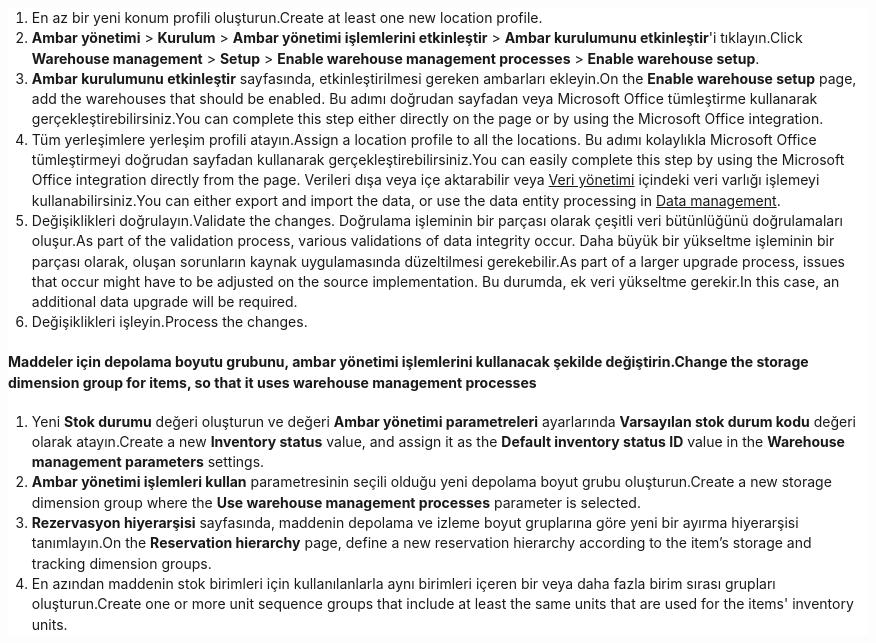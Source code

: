 1.  <span data-ttu-id="3ef91-143">En az bir yeni konum profili oluşturun.</span><span class="sxs-lookup"><span data-stu-id="3ef91-143">Create at least one new location profile.</span></span>
2.  <span data-ttu-id="3ef91-144">**Ambar yönetimi** &gt; **Kurulum** &gt; **Ambar yönetimi işlemlerini etkinleştir** &gt; **Ambar kurulumunu etkinleştir**'i tıklayın.</span><span class="sxs-lookup"><span data-stu-id="3ef91-144">Click **Warehouse management** &gt; **Setup** &gt; **Enable warehouse management processes** &gt; **Enable warehouse setup**.</span></span>
3.  <span data-ttu-id="3ef91-145">**Ambar kurulumunu etkinleştir** sayfasında, etkinleştirilmesi gereken ambarları ekleyin.</span><span class="sxs-lookup"><span data-stu-id="3ef91-145">On the **Enable warehouse setup** page, add the warehouses that should be enabled.</span></span> <span data-ttu-id="3ef91-146">Bu adımı doğrudan sayfadan veya Microsoft Office tümleştirme kullanarak gerçekleştirebilirsiniz.</span><span class="sxs-lookup"><span data-stu-id="3ef91-146">You can complete this step either directly on the page or by using the Microsoft Office integration.</span></span>
4.  <span data-ttu-id="3ef91-147">Tüm yerleşimlere yerleşim profili atayın.</span><span class="sxs-lookup"><span data-stu-id="3ef91-147">Assign a location profile to all the locations.</span></span> <span data-ttu-id="3ef91-148">Bu adımı kolaylıkla Microsoft Office tümleştirmeyi doğrudan sayfadan kullanarak gerçekleştirebilirsiniz.</span><span class="sxs-lookup"><span data-stu-id="3ef91-148">You can easily complete this step by using the Microsoft Office integration directly from the page.</span></span> <span data-ttu-id="3ef91-149">Verileri dışa veya içe aktarabilir veya [Veri yönetimi](../../dev-itpro/data-entities/data-entities.md) içindeki veri varlığı işlemeyi kullanabilirsiniz.</span><span class="sxs-lookup"><span data-stu-id="3ef91-149">You can either export and import the data, or use the data entity processing in [Data management](../../dev-itpro/data-entities/data-entities.md).</span></span>
5.  <span data-ttu-id="3ef91-150">Değişiklikleri doğrulayın.</span><span class="sxs-lookup"><span data-stu-id="3ef91-150">Validate the changes.</span></span> <span data-ttu-id="3ef91-151">Doğrulama işleminin bir parçası olarak çeşitli veri bütünlüğünü doğrulamaları oluşur.</span><span class="sxs-lookup"><span data-stu-id="3ef91-151">As part of the validation process, various validations of data integrity occur.</span></span> <span data-ttu-id="3ef91-152">Daha büyük bir yükseltme işleminin bir parçası olarak, oluşan sorunların kaynak uygulamasında düzeltilmesi gerekebilir.</span><span class="sxs-lookup"><span data-stu-id="3ef91-152">As part of a larger upgrade process, issues that occur might have to be adjusted on the source implementation.</span></span> <span data-ttu-id="3ef91-153">Bu durumda, ek veri yükseltme gerekir.</span><span class="sxs-lookup"><span data-stu-id="3ef91-153">In this case, an additional data upgrade will be required.</span></span>
6.  <span data-ttu-id="3ef91-154">Değişiklikleri işleyin.</span><span class="sxs-lookup"><span data-stu-id="3ef91-154">Process the changes.</span></span>

#### <a name="change-the-storage-dimension-group-for-items-so-that-it-uses-warehouse-management-processes"></a><span data-ttu-id="3ef91-155">Maddeler için depolama boyutu grubunu, ambar yönetimi işlemlerini kullanacak şekilde değiştirin.</span><span class="sxs-lookup"><span data-stu-id="3ef91-155">Change the storage dimension group for items, so that it uses warehouse management processes</span></span>

1.  <span data-ttu-id="3ef91-156">Yeni **Stok durumu** değeri oluşturun ve değeri **Ambar yönetimi parametreleri** ayarlarında **Varsayılan stok durum kodu** değeri olarak atayın.</span><span class="sxs-lookup"><span data-stu-id="3ef91-156">Create a new **Inventory status** value, and assign it as the **Default inventory status ID** value in the **Warehouse management parameters** settings.</span></span>
2.  <span data-ttu-id="3ef91-157">**Ambar yönetimi işlemleri kullan** parametresinin seçili olduğu yeni depolama boyut grubu oluşturun.</span><span class="sxs-lookup"><span data-stu-id="3ef91-157">Create a new storage dimension group where the **Use warehouse management processes** parameter is selected.</span></span>
3.  <span data-ttu-id="3ef91-158">**Rezervasyon hiyerarşisi** sayfasında, maddenin depolama ve izleme boyut gruplarına göre yeni bir ayırma hiyerarşisi tanımlayın.</span><span class="sxs-lookup"><span data-stu-id="3ef91-158">On the **Reservation hierarchy** page, define a new reservation hierarchy according to the item’s storage and tracking dimension groups.</span></span>
4.  <span data-ttu-id="3ef91-159">En azından maddenin stok birimleri için kullanılanlarla aynı birimleri içeren bir veya daha fazla birim sırası grupları oluşturun.</span><span class="sxs-lookup"><span data-stu-id="3ef91-159">Create one or more unit sequence groups that include at least the same units that are used for the items' inventory units.</span></span>